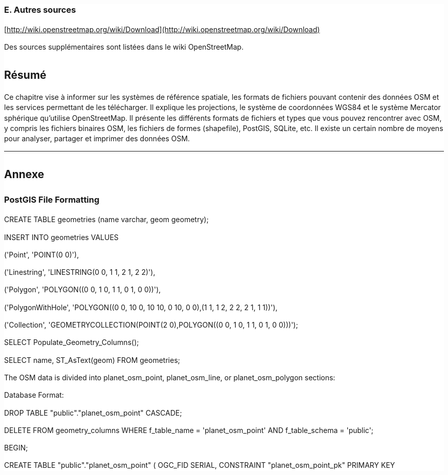 ### E. Autres sources

[http://wiki.openstreetmap.org/wiki/Download](http://wiki.openstreetmap.org/wiki/Download)

Des sources supplémentaires sont listées dans le wiki OpenStreetMap.

Résumé
------

Ce chapitre vise à informer sur les systèmes de référence spatiale, les
formats de fichiers pouvant contenir des données OSM et les services
permettant de les télécharger. Il explique les projections, le système
de coordonnées WGS84 et le système Mercator sphérique qu’utilise
OpenStreetMap. Il présente les différents formats de fichiers et types
que vous pouvez rencontrer avec OSM, y compris les fichiers binaires
OSM, les fichiers de formes (shapefile), PostGIS, SQLite, etc. Il existe
un certain nombre de moyens pour analyser, partager et imprimer des
données OSM.

* * * * *

Annexe
------

### PostGIS File Formatting

CREATE TABLE geometries (name varchar, geom geometry);

INSERT INTO geometries VALUES

('Point', 'POINT(0 0)'),

('Linestring', 'LINESTRING(0 0, 1 1, 2 1, 2 2)'),

('Polygon', 'POLYGON((0 0, 1 0, 1 1, 0 1, 0 0))'),

('PolygonWithHole', 'POLYGON((0 0, 10 0, 10 10, 0 10, 0 0),(1 1, 1 2, 2
2, 2 1, 1 1))'),

('Collection', 'GEOMETRYCOLLECTION(POINT(2 0),POLYGON((0 0, 1 0, 1 1, 0
1, 0 0)))');

SELECT Populate\_Geometry\_Columns();

SELECT name, ST\_AsText(geom) FROM geometries;

The OSM data is divided into planet\_osm\_point, planet\_osm\_line, or
planet\_osm\_polygon sections:

Database Format:

DROP TABLE "public"."planet\_osm\_point" CASCADE;

DELETE FROM geometry\_columns WHERE f\_table\_name =
'planet\_osm\_point' AND f\_table\_schema = 'public';

BEGIN;

CREATE TABLE "public"."planet\_osm\_point" ( OGC\_FID SERIAL, CONSTRAINT
"planet\_osm\_point\_pk" PRIMARY KEY
